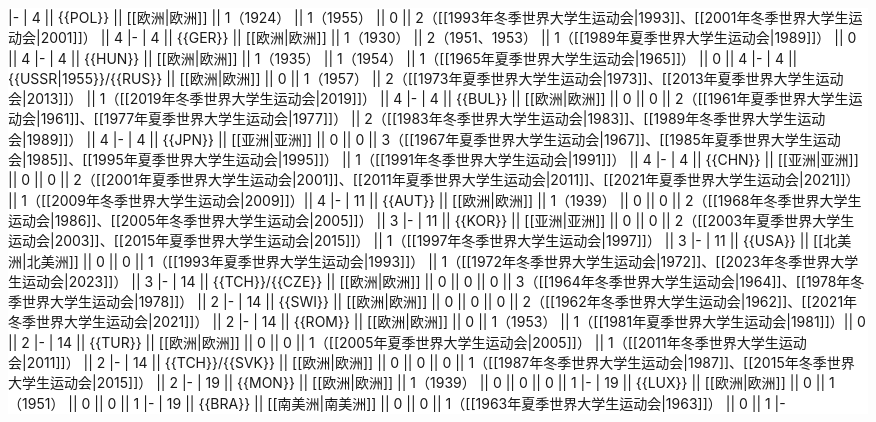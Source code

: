 |-
| 4 || {{POL}} || [[欧洲|欧洲]] || 1（1924） || 1（1955） || 0 || 2（[[1993年冬季世界大学生运动会|1993]]、[[2001年冬季世界大学生运动会|2001]]） || 4
|-
| 4 || {{GER}} || [[欧洲|欧洲]] || 1（1930） || 2（1951、1953） || 1（[[1989年夏季世界大学生运动会|1989]]） || 0 || 4
|-
| 4 || {{HUN}} || [[欧洲|欧洲]] || 1（1935） || 1（1954） || 1（[[1965年夏季世界大学生运动会|1965]]） || 0 || 4
|-
| 4 || {{USSR|1955}}/{{RUS}} || [[欧洲|欧洲]] || 0 || 1（1957） || 2（[[1973年夏季世界大学生运动会|1973]]、[[2013年夏季世界大学生运动会|2013]]） || 1（[[2019年冬季世界大学生运动会|2019]]） || 4
|-
| 4 || {{BUL}} || [[欧洲|欧洲]] || 0 || 0 || 2（[[1961年夏季世界大学生运动会|1961]]、[[1977年夏季世界大学生运动会|1977]]） || 2（[[1983年冬季世界大学生运动会|1983]]、[[1989年冬季世界大学生运动会|1989]]） || 4
|-
| 4 || {{JPN}} || [[亚洲|亚洲]] || 0 || 0 || 3（[[1967年夏季世界大学生运动会|1967]]、[[1985年夏季世界大学生运动会|1985]]、[[1995年夏季世界大学生运动会|1995]]） || 1（[[1991年冬季世界大学生运动会|1991]]） || 4
|-
| 4 || {{CHN}} || [[亚洲|亚洲]] || 0 || 0 || 2（[[2001年夏季世界大学生运动会|2001]]、[[2011年夏季世界大学生运动会|2011]]、[[2021年夏季世界大学生运动会|2021]]） || 1（[[2009年冬季世界大学生运动会|2009]]）|| 4
|-
| 11 || {{AUT}} || [[欧洲|欧洲]] || 1（1939） || 0 || 0 || 2（[[1968年冬季世界大学生运动会|1986]]、[[2005年冬季世界大学生运动会|2005]]） || 3
|-
| 11 || {{KOR}} || [[亚洲|亚洲]] || 0 || 0 || 2（[[2003年夏季世界大学生运动会|2003]]、[[2015年夏季世界大学生运动会|2015]]） || 1（[[1997年冬季世界大学生运动会|1997]]） || 3
|-
| 11 || {{USA}} || [[北美洲|北美洲]] || 0 || 0 || 1（[[1993年夏季世界大学生运动会|1993]]） || 1（[[1972年冬季世界大学生运动会|1972]]、[[2023年冬季世界大学生运动会|2023]]） || 3
|-
| 14 || {{TCH}}/{{CZE}} || [[欧洲|欧洲]] || 0 || 0 || 0 || 3（[[1964年冬季世界大学生运动会|1964]]、[[1978年冬季世界大学生运动会|1978]]） || 2
|-
| 14 || {{SWI}} || [[欧洲|欧洲]] || 0 || 0 || 0 || 2（[[1962年冬季世界大学生运动会|1962]]、[[2021年冬季世界大学生运动会|2021]]） || 2
|-
| 14 || {{ROM}} || [[欧洲|欧洲]] || 0 || 1（1953） || 1（[[1981年夏季世界大学生运动会|1981]]）|| 0 || 2
|-
| 14 || {{TUR}} || [[欧洲|欧洲]] || 0 || 0 || 1（[[2005年夏季世界大学生运动会|2005]]） || 1（[[2011年冬季世界大学生运动会|2011]]） || 2
|-
| 14 || {{TCH}}/{{SVK}} || [[欧洲|欧洲]] || 0 || 0 || 0 || 1（[[1987年冬季世界大学生运动会|1987]]、[[2015年冬季世界大学生运动会|2015]]） || 2
|-
| 19 || {{MON}} || [[欧洲|欧洲]] || 1（1939） || 0 || 0 || 0 || 1
|-
| 19 || {{LUX}} || [[欧洲|欧洲]] || 0 || 1（1951） || 0 || 0 || 1
|-
| 19 || {{BRA}} || [[南美洲|南美洲]] || 0 || 0 || 1（[[1963年夏季世界大学生运动会|1963]]） || 0 || 1
|-